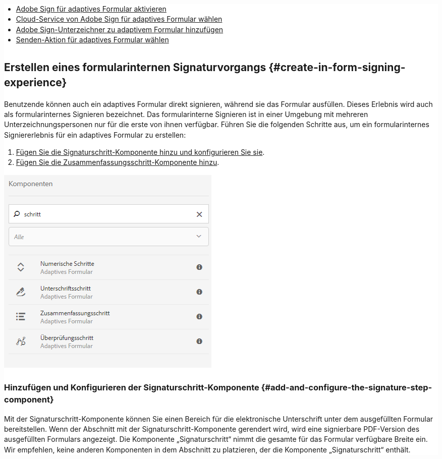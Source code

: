    * [Adobe Sign für adaptives Formular aktivieren](../../forms/using/working-with-adobe-sign.md#enableadobsignforanadaptiveform)
   * [Cloud-Service von Adobe Sign für adaptives Formular wählen](../../forms/using/working-with-adobe-sign.md#selectadobesigncloudserviceforanadaptiveform)
   * [Adobe Sign-Unterzeichner zu adaptivem Formular hinzufügen](../../forms/using/working-with-adobe-sign.md#addsignerstoanadaptiveform)
   * [Senden-Aktion für adaptives Formular wählen](../../forms/using/working-with-adobe-sign.md#selectsubmitactionforanadaptiveform)

## Erstellen eines formularinternen Signaturvorgangs {#create-in-form-signing-experience}

Benutzende können auch ein adaptives Formular direkt signieren, während sie das Formular ausfüllen. Dieses Erlebnis wird auch als formularinternes Signieren bezeichnet. Das formularinterne Signieren ist in einer Umgebung mit mehreren Unterzeichnungspersonen nur für die erste von ihnen verfügbar. Führen Sie die folgenden Schritte aus, um ein formularinternes Signiererlebnis für ein adaptives Formular zu erstellen:

1. [Fügen Sie die Signaturschritt-Komponente hinzu und konfigurieren Sie sie](../../forms/using/working-with-adobe-sign.md#add-and-configure-the-signature-step-component).
1. [Fügen Sie die Zusammenfassungsschritt-Komponente hinzu](../../forms/using/working-with-adobe-sign.md#configure-the-thank-you-page-or-summary-step-component).

![Formularinternes Signierungs-Erlebnis](assets/in_form_signing_experience_new.png)

### Hinzufügen und Konfigurieren der Signaturschritt-Komponente {#add-and-configure-the-signature-step-component}

Mit der Signaturschritt-Komponente können Sie einen Bereich für die elektronische Unterschrift unter dem ausgefüllten Formular bereitstellen. Wenn der Abschnitt mit der Signaturschritt-Komponente gerendert wird, wird eine signierbare PDF-Version des ausgefüllten Formulars angezeigt. Die Komponente „Signaturschritt“ nimmt die gesamte für das Formular verfügbare Breite ein. Wir empfehlen, keine anderen Komponenten in dem Abschnitt zu platzieren, der die Komponente „Signaturschritt“ enthält.
